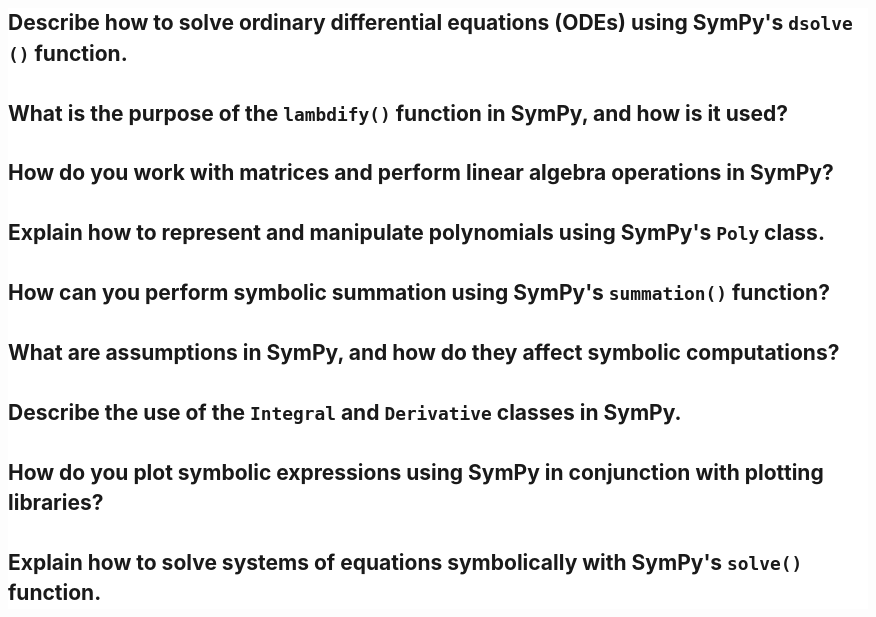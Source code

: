 ## Describe how to solve ordinary differential equations (ODEs) using SymPy's `dsolve()` function.
   
<div class = "pagebreak"></div>
<div class = "pagebreak"></div>
 
## What is the purpose of the `lambdify()` function in SymPy, and how is it used?
   
<div class = "pagebreak"></div>
<div class = "pagebreak"></div>
 
## How do you work with matrices and perform linear algebra operations in SymPy?
   
<div class = "pagebreak"></div>
<div class = "pagebreak"></div>
 
## Explain how to represent and manipulate polynomials using SymPy's `Poly` class.
   
<div class = "pagebreak"></div>
<div class = "pagebreak"></div>
 
## How can you perform symbolic summation using SymPy's `summation()` function?
   
<div class = "pagebreak"></div>
<div class = "pagebreak"></div>
 
## What are assumptions in SymPy, and how do they affect symbolic computations?
   
<div class = "pagebreak"></div>
<div class = "pagebreak"></div>
 
## Describe the use of the `Integral` and `Derivative` classes in SymPy.
   
<div class = "pagebreak"></div>
<div class = "pagebreak"></div>
 
## How do you plot symbolic expressions using SymPy in conjunction with plotting libraries?
   
<div class = "pagebreak"></div>
<div class = "pagebreak"></div>
 
## Explain how to solve systems of equations symbolically with SymPy's `solve()` function.
   